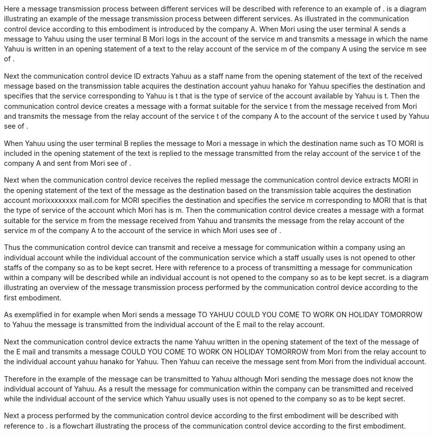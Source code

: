 Here a message transmission process between different services will be described with reference to an example of . is a diagram illustrating an example of the message transmission process between different services. As illustrated in the communication control device according to this embodiment is introduced by the company A. When Mori using the user terminal A sends a message to Yahuu using the user terminal B Mori logs in the account of the service m and transmits a message in which the name Yahuu is written in an opening statement of a text to the relay account of the service m of the company A using the service m see of .

Next the communication control device ID extracts Yahuu as a staff name from the opening statement of the text of the received message based on the transmission table acquires the destination account yahuu hanako for Yahuu specifies the destination and specifies that the service corresponding to Yahuu is t that is the type of service of the account available by Yahuu is t. Then the communication control device creates a message with a format suitable for the service t from the message received from Mori and transmits the message from the relay account of the service t of the company A to the account of the service t used by Yahuu see of .

When Yahuu using the user terminal B replies the message to Mori a message in which the destination name such as TO MORI is included in the opening statement of the text is replied to the message transmitted from the relay account of the service t of the company A and sent from Mori see of .

Next when the communication control device receives the replied message the communication control device extracts MORI in the opening statement of the text of the message as the destination based on the transmission table acquires the destination account morixxxxxxxx mail.com for MORI specifies the destination and specifies the service m corresponding to MORI that is that the type of service of the account which Mori has is m. Then the communication control device creates a message with a format suitable for the service m from the message received from Yahuu and transmits the message from the relay account of the service m of the company A to the account of the service in which Mori uses see of .

Thus the communication control device can transmit and receive a message for communication within a company using an individual account while the individual account of the communication service which a staff usually uses is not opened to other staffs of the company so as to be kept secret. Here with reference to a process of transmitting a message for communication within a company will be described while an individual account is not opened to the company so as to be kept secret. is a diagram illustrating an overview of the message transmission process performed by the communication control device according to the first embodiment.

As exemplified in for example when Mori sends a message TO YAHUU COULD YOU COME TO WORK ON HOLIDAY TOMORROW to Yahuu the message is transmitted from the individual account of the E mail to the relay account.

Next the communication control device extracts the name Yahuu written in the opening statement of the text of the message of the E mail and transmits a message COULD YOU COME TO WORK ON HOLIDAY TOMORROW from Mori from the relay account to the individual account yahuu hanako for Yahuu. Then Yahuu can receive the message sent from Mori from the individual account.

Therefore in the example of the message can be transmitted to Yahuu although Mori sending the message does not know the individual account of Yahuu. As a result the message for communication within the company can be transmitted and received while the individual account of the service which Yahuu usually uses is not opened to the company so as to be kept secret.

Next a process performed by the communication control device according to the first embodiment will be described with reference to . is a flowchart illustrating the process of the communication control device according to the first embodiment.

